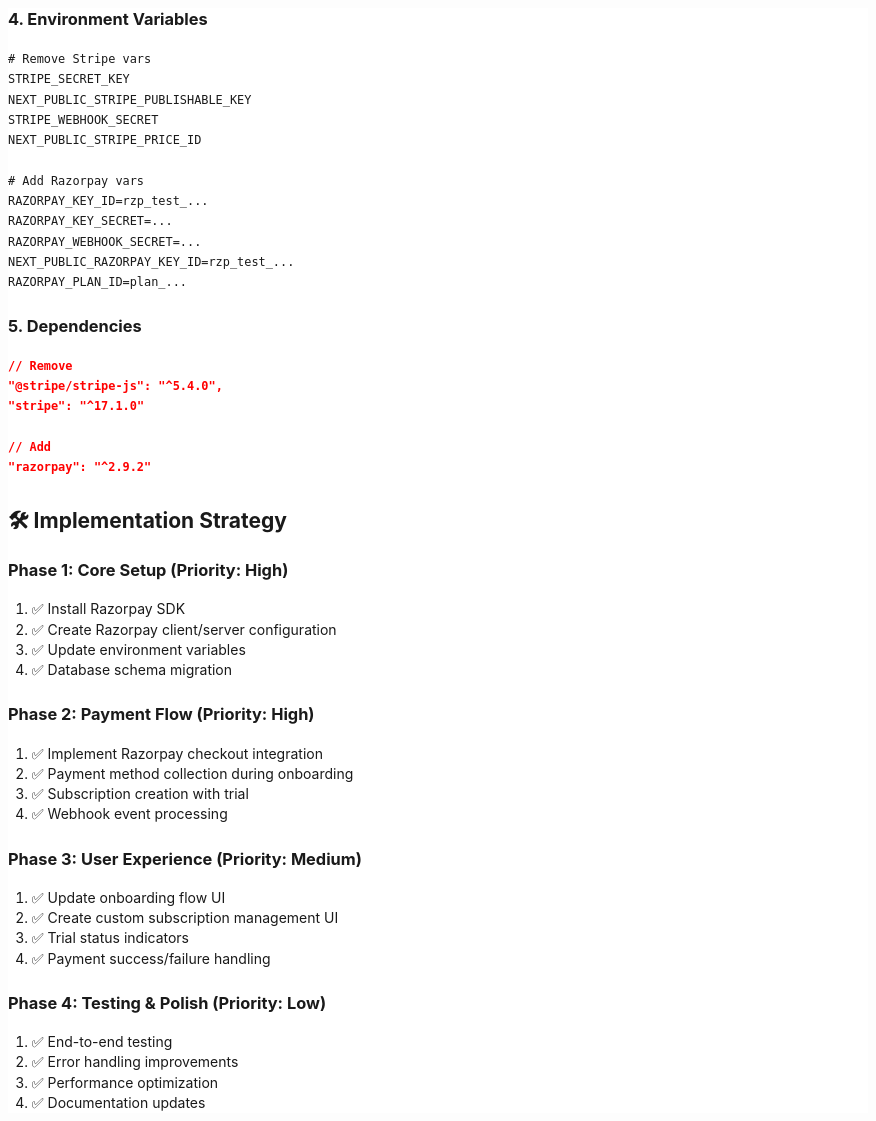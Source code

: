 ### **4. Environment Variables**
```env
# Remove Stripe vars
STRIPE_SECRET_KEY
NEXT_PUBLIC_STRIPE_PUBLISHABLE_KEY
STRIPE_WEBHOOK_SECRET
NEXT_PUBLIC_STRIPE_PRICE_ID

# Add Razorpay vars
RAZORPAY_KEY_ID=rzp_test_...
RAZORPAY_KEY_SECRET=...
RAZORPAY_WEBHOOK_SECRET=...
NEXT_PUBLIC_RAZORPAY_KEY_ID=rzp_test_...
RAZORPAY_PLAN_ID=plan_...
```

### **5. Dependencies**
```json
// Remove
"@stripe/stripe-js": "^5.4.0",
"stripe": "^17.1.0"

// Add  
"razorpay": "^2.9.2"
```

## 🛠️ Implementation Strategy

### **Phase 1: Core Setup (Priority: High)**
1. ✅ Install Razorpay SDK
2. ✅ Create Razorpay client/server configuration
3. ✅ Update environment variables
4. ✅ Database schema migration

### **Phase 2: Payment Flow (Priority: High)**
1. ✅ Implement Razorpay checkout integration
2. ✅ Payment method collection during onboarding
3. ✅ Subscription creation with trial
4. ✅ Webhook event processing

### **Phase 3: User Experience (Priority: Medium)**
1. ✅ Update onboarding flow UI
2. ✅ Create custom subscription management UI
3. ✅ Trial status indicators
4. ✅ Payment success/failure handling

### **Phase 4: Testing & Polish (Priority: Low)**
1. ✅ End-to-end testing
2. ✅ Error handling improvements
3. ✅ Performance optimization
4. ✅ Documentation updates
